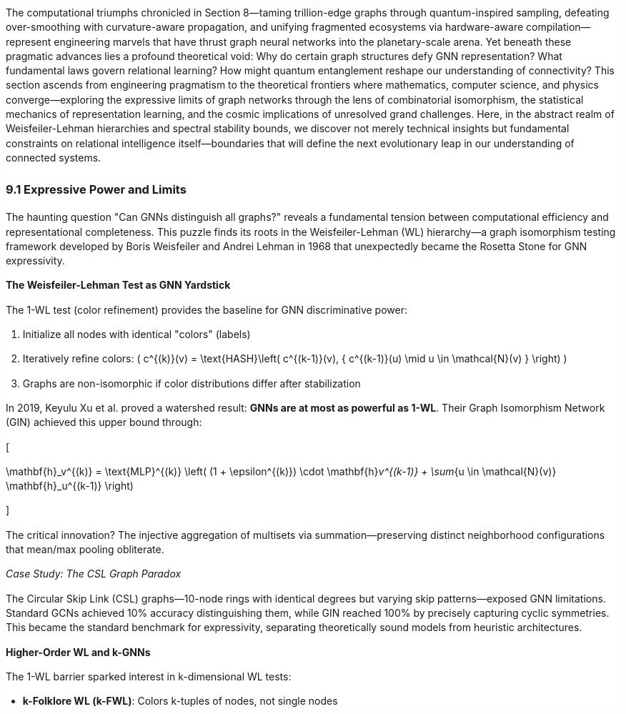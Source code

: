 The computational triumphs chronicled in Section 8—taming trillion-edge graphs through quantum-inspired sampling, defeating over-smoothing with curvature-aware propagation, and unifying fragmented ecosystems via hardware-aware compilation—represent engineering marvels that have thrust graph neural networks into the planetary-scale arena. Yet beneath these pragmatic advances lies a profound theoretical void: Why do certain graph structures defy GNN representation? What fundamental laws govern relational learning? How might quantum entanglement reshape our understanding of connectivity? This section ascends from engineering pragmatism to the theoretical frontiers where mathematics, computer science, and physics converge—exploring the expressive limits of graph networks through the lens of combinatorial isomorphism, the statistical mechanics of representation learning, and the cosmic implications of unresolved grand challenges. Here, in the abstract realm of Weisfeiler-Lehman hierarchies and spectral stability bounds, we discover not merely technical insights but fundamental constraints on relational intelligence itself—boundaries that will define the next evolutionary leap in our understanding of connected systems.

### 9.1 Expressive Power and Limits

The haunting question "Can GNNs distinguish all graphs?" reveals a fundamental tension between computational efficiency and representational completeness. This puzzle finds its roots in the Weisfeiler-Lehman (WL) hierarchy—a graph isomorphism testing framework developed by Boris Weisfeiler and Andrei Lehman in 1968 that unexpectedly became the Rosetta Stone for GNN expressivity.

**The Weisfeiler-Lehman Test as GNN Yardstick**  

The 1-WL test (color refinement) provides the baseline for GNN discriminative power:  

1. Initialize all nodes with identical "colors" (labels)  

2. Iteratively refine colors: \( c^{(k)}(v) = \text{HASH}\left( c^{(k-1)}(v), \{ c^{(k-1)}(u) \mid u \in \mathcal{N}(v) \} \right) \)  

3. Graphs are non-isomorphic if color distributions differ after stabilization  

In 2019, Keyulu Xu et al. proved a watershed result: **GNNs are at most as powerful as 1-WL**. Their Graph Isomorphism Network (GIN) achieved this upper bound through:  

\[

\mathbf{h}_v^{(k)} = \text{MLP}^{(k)} \left( (1 + \epsilon^{(k)}) \cdot \mathbf{h}_v^{(k-1)} + \sum_{u \in \mathcal{N}(v)} \mathbf{h}_u^{(k-1)} \right)

\]  

The critical innovation? The injective aggregation of multisets via summation—preserving distinct neighborhood configurations that mean/max pooling obliterate.  

*Case Study: The CSL Graph Paradox*  

The Circular Skip Link (CSL) graphs—10-node rings with identical degrees but varying skip patterns—exposed GNN limitations. Standard GCNs achieved 10% accuracy distinguishing them, while GIN reached 100% by precisely capturing cyclic symmetries. This became the standard benchmark for expressivity, separating theoretically sound models from heuristic architectures.

**Higher-Order WL and k-GNNs**  

The 1-WL barrier sparked interest in k-dimensional WL tests:  

- **k-Folklore WL (k-FWL)**: Colors k-tuples of nodes, not single nodes  

